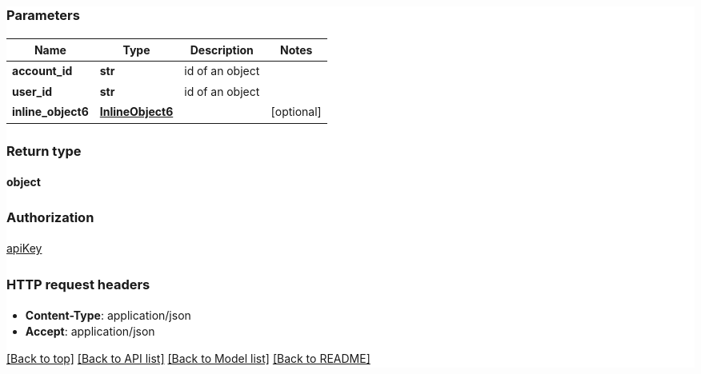 ### Parameters

Name | Type | Description  | Notes
------------- | ------------- | ------------- | -------------
 **account_id** | **str**| id of an object | 
 **user_id** | **str**| id of an object | 
 **inline_object6** | [**InlineObject6**](InlineObject6.md)|  | [optional] 

### Return type

**object**

### Authorization

[apiKey](../README.md#apiKey)

### HTTP request headers

 - **Content-Type**: application/json
 - **Accept**: application/json

[[Back to top]](#) [[Back to API list]](../README.md#documentation-for-api-endpoints) [[Back to Model list]](../README.md#documentation-for-models) [[Back to README]](../README.md)

